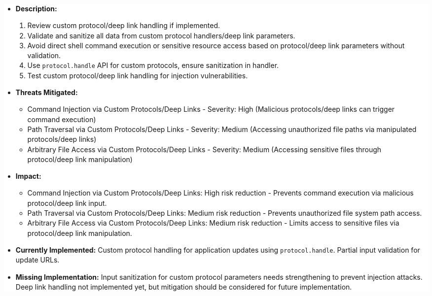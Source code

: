 *   **Description:**
    1.  Review custom protocol/deep link handling if implemented.
    2.  Validate and sanitize all data from custom protocol handlers/deep link parameters.
    3.  Avoid direct shell command execution or sensitive resource access based on protocol/deep link parameters without validation.
    4.  Use `protocol.handle` API for custom protocols, ensure sanitization in handler.
    5.  Test custom protocol/deep link handling for injection vulnerabilities.

*   **Threats Mitigated:**
    *   Command Injection via Custom Protocols/Deep Links - Severity: High (Malicious protocols/deep links can trigger command execution)
    *   Path Traversal via Custom Protocols/Deep Links - Severity: Medium (Accessing unauthorized file paths via manipulated protocols/deep links)
    *   Arbitrary File Access via Custom Protocols/Deep Links - Severity: Medium (Accessing sensitive files through protocol/deep link manipulation)

*   **Impact:**
    *   Command Injection via Custom Protocols/Deep Links: High risk reduction - Prevents command execution via malicious protocol/deep link input.
    *   Path Traversal via Custom Protocols/Deep Links: Medium risk reduction - Prevents unauthorized file system path access.
    *   Arbitrary File Access via Custom Protocols/Deep Links: Medium risk reduction - Limits access to sensitive files via protocol/deep link manipulation.

*   **Currently Implemented:** Custom protocol handling for application updates using `protocol.handle`. Partial input validation for update URLs.

*   **Missing Implementation:** Input sanitization for custom protocol parameters needs strengthening to prevent injection attacks. Deep link handling not implemented yet, but mitigation should be considered for future implementation.

